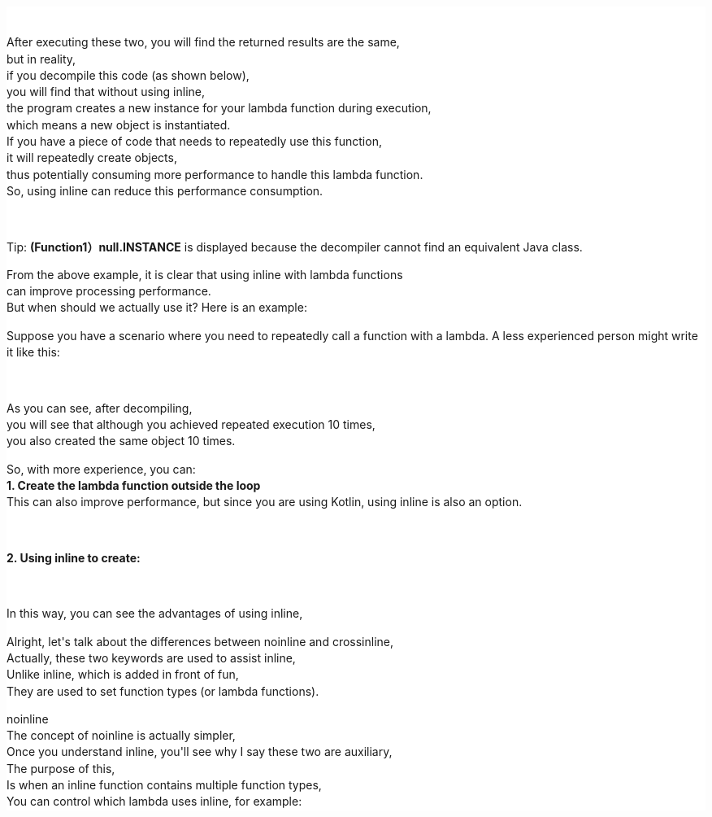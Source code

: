 <script src="https://gist.github.com/waitzShigoto/0b924c1634435c157fba4a73f3c4afc9.js"></script>
<br>

After executing these two, you will find the returned results are the same,<br>
but in reality,<br>
if you decompile this code (as shown below),<br>
you will find that without using inline,<br>
the program creates a new instance for your lambda function during execution,<br>
which means a new object is instantiated.<br>
If you have a piece of code that needs to repeatedly use this function,<br>
it will repeatedly create objects,<br>
thus potentially consuming more performance to handle this lambda function.<br>
So, using inline can reduce this performance consumption.<br>

<script src="https://gist.github.com/waitzShigoto/0edf38ee27045d23b0b490ca4381f286.js"></script>

<br>

Tip: **(Function1）null.INSTANCE** is displayed because the decompiler cannot find an equivalent Java class.

From the above example, it is clear that using inline with lambda functions<br>
can improve processing performance.<br>
But when should we actually use it? Here is an example:<br>

Suppose you have a scenario where you need to repeatedly call a function with a lambda. A less experienced person might write it like this:

<script src="https://gist.github.com/waitzShigoto/6f5a374bee3a35b754d5f551b170f969.js"></script>
<br>

As you can see, after decompiling,<br>
you will see that although you achieved repeated execution 10 times,<br>
you also created the same object 10 times.<br>

So, with more experience, you can:<br>
**1. Create the lambda function outside the loop**<br>
This can also improve performance, but since you are using Kotlin, using inline is also an option.<br>
<script src="https://gist.github.com/waitzShigoto/c7535ba99806202c354e571447b99c68.js"></script>
<br>

**2. Using inline to create:**<br>

<script src="https://gist.github.com/waitzShigoto/ad7d6e31cce3d9badd7cc9b2fa36b57a.js"></script>

<br>

In this way, you can see the advantages of using inline,<br>

Alright, let's talk about the differences between noinline and crossinline,<br>
Actually, these two keywords are used to assist inline,<br>
Unlike inline, which is added in front of fun,<br>
They are used to set function types (or lambda functions).<br>

<div class="c-border-content-title-4">noinline</div>
The concept of noinline is actually simpler,<br>
Once you understand inline, you'll see why I say these two are auxiliary,<br>
The purpose of this,<br>
Is when an inline function contains multiple function types,<br>
You can control which lambda uses inline, for example:
